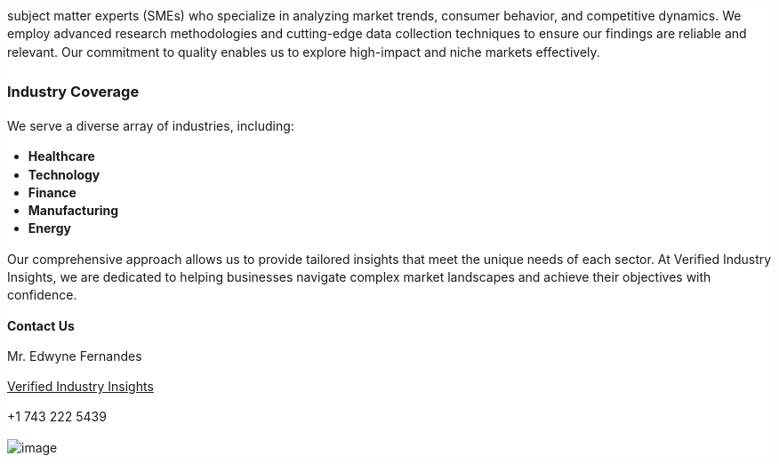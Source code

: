 subject matter experts (SMEs) who specialize in analyzing market trends, consumer behavior, and competitive dynamics. We employ advanced research methodologies and cutting-edge data collection techniques to ensure our findings are reliable and relevant. Our commitment to quality enables us to explore high-impact and niche markets effectively.</p><h3>Industry Coverage</h3><p>We serve a diverse array of industries, including:</p><ul><li><strong>Healthcare</strong></li><li><strong>Technology</strong></li><li><strong>Finance</strong></li><li><strong>Manufacturing</strong></li><li><strong>Energy</strong></li></ul><p>Our comprehensive approach allows us to provide tailored insights that meet the unique needs of each sector. At Verified Industry Insights, we are dedicated to helping businesses navigate complex market landscapes and achieve their objectives with confidence.</p><p><strong>Contact Us</strong></p><p>Mr. Edwyne Fernandes</p><p><a href="https://www.verifiedindustryinsights.com/">Verified Industry Insights</a></p><p>+1 743 222 5439</p>
![image](https://github.com/user-attachments/assets/e7459377-e7e6-4f9b-848a-79ffd64e54c4)
